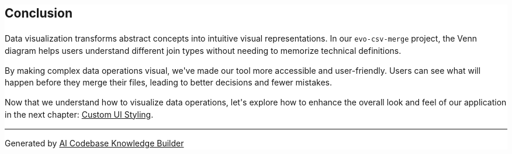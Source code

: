 ## Conclusion

Data visualization transforms abstract concepts into intuitive visual representations. In our `evo-csv-merge` project, the Venn diagram helps users understand different join types without needing to memorize technical definitions.

By making complex data operations visual, we've made our tool more accessible and user-friendly. Users can see what will happen before they merge their files, leading to better decisions and fewer mistakes.

Now that we understand how to visualize data operations, let's explore how to enhance the overall look and feel of our application in the next chapter: [Custom UI Styling](10_custom_ui_styling_.md).

---

Generated by [AI Codebase Knowledge Builder](https://github.com/The-Pocket/Tutorial-Codebase-Knowledge)
